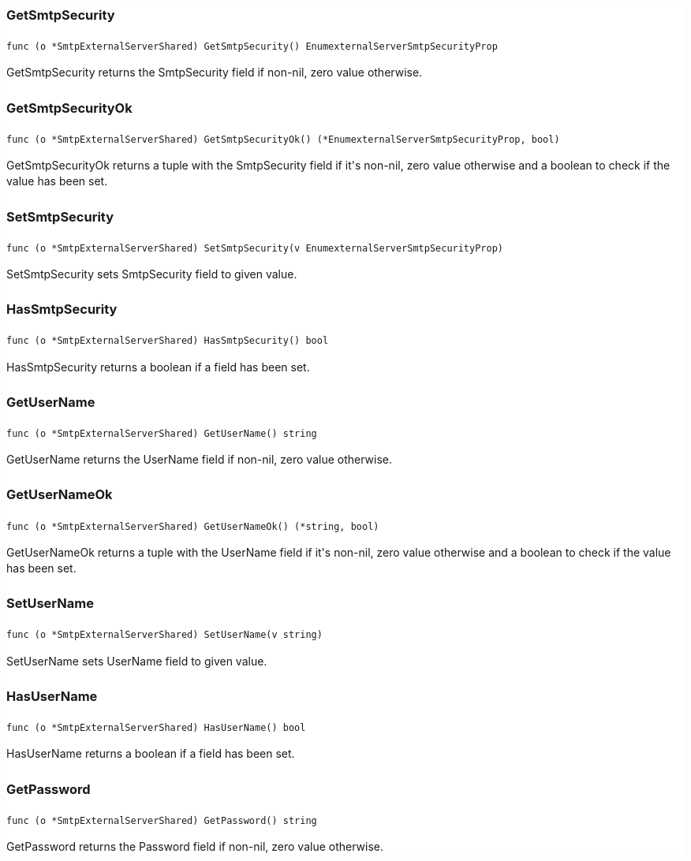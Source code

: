 ### GetSmtpSecurity

`func (o *SmtpExternalServerShared) GetSmtpSecurity() EnumexternalServerSmtpSecurityProp`

GetSmtpSecurity returns the SmtpSecurity field if non-nil, zero value otherwise.

### GetSmtpSecurityOk

`func (o *SmtpExternalServerShared) GetSmtpSecurityOk() (*EnumexternalServerSmtpSecurityProp, bool)`

GetSmtpSecurityOk returns a tuple with the SmtpSecurity field if it's non-nil, zero value otherwise
and a boolean to check if the value has been set.

### SetSmtpSecurity

`func (o *SmtpExternalServerShared) SetSmtpSecurity(v EnumexternalServerSmtpSecurityProp)`

SetSmtpSecurity sets SmtpSecurity field to given value.

### HasSmtpSecurity

`func (o *SmtpExternalServerShared) HasSmtpSecurity() bool`

HasSmtpSecurity returns a boolean if a field has been set.

### GetUserName

`func (o *SmtpExternalServerShared) GetUserName() string`

GetUserName returns the UserName field if non-nil, zero value otherwise.

### GetUserNameOk

`func (o *SmtpExternalServerShared) GetUserNameOk() (*string, bool)`

GetUserNameOk returns a tuple with the UserName field if it's non-nil, zero value otherwise
and a boolean to check if the value has been set.

### SetUserName

`func (o *SmtpExternalServerShared) SetUserName(v string)`

SetUserName sets UserName field to given value.

### HasUserName

`func (o *SmtpExternalServerShared) HasUserName() bool`

HasUserName returns a boolean if a field has been set.

### GetPassword

`func (o *SmtpExternalServerShared) GetPassword() string`

GetPassword returns the Password field if non-nil, zero value otherwise.
